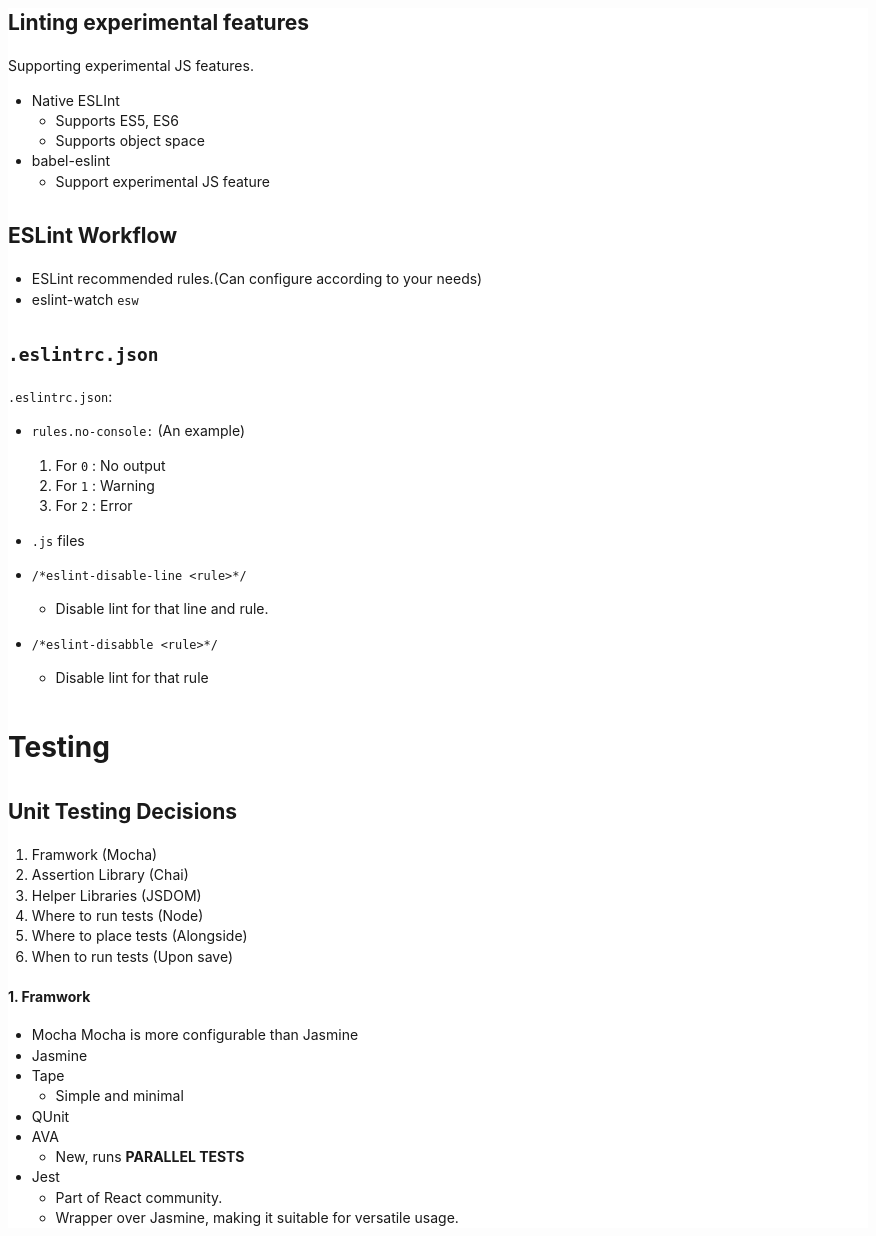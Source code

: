 ## Linting experimental features

Supporting experimental JS features.
- Native ESLInt 
    - Supports ES5, ES6
    - Supports object space
- babel-eslint
    - Support experimental JS feature

## ESLint Workflow

- ESLint recommended rules.(Can configure according to your needs)
- eslint-watch
`esw`

## `.eslintrc.json`
`.eslintrc.json`:

- `rules.no-console:` (An example)
    1. For `0` : No output
    2. For `1` : Warning
    3. For `2` : Error

- `.js` files
- `/*eslint-disable-line <rule>*/`
    - Disable lint for that line and rule.
- `/*eslint-disabble <rule>*/`
    - Disable lint for that rule


# Testing

## Unit Testing Decisions

1. Framwork (Mocha)
2. Assertion Library (Chai)
3. Helper Libraries (JSDOM)
4. Where to run tests (Node)
5. Where to place tests (Alongside)
6. When to run tests (Upon save)

#### 1. Framwork
- Mocha
Mocha is more configurable than Jasmine
- Jasmine
- Tape
    - Simple and minimal
- QUnit
- AVA
    - New, runs **PARALLEL TESTS**
- Jest
    - Part of React community.
    - Wrapper over Jasmine, making it suitable for versatile usage.
